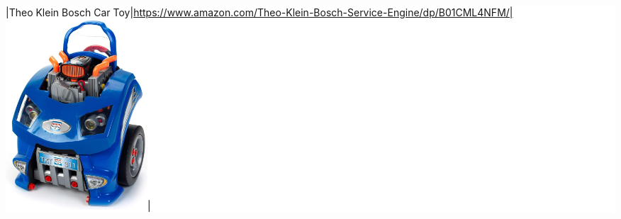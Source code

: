 |Theo Klein Bosch Car Toy|https://www.amazon.com/Theo-Klein-Bosch-Service-Engine/dp/B01CML4NFM/|<img src="Images/Parts/Amazon/BoschCar.jpg" width="200">|